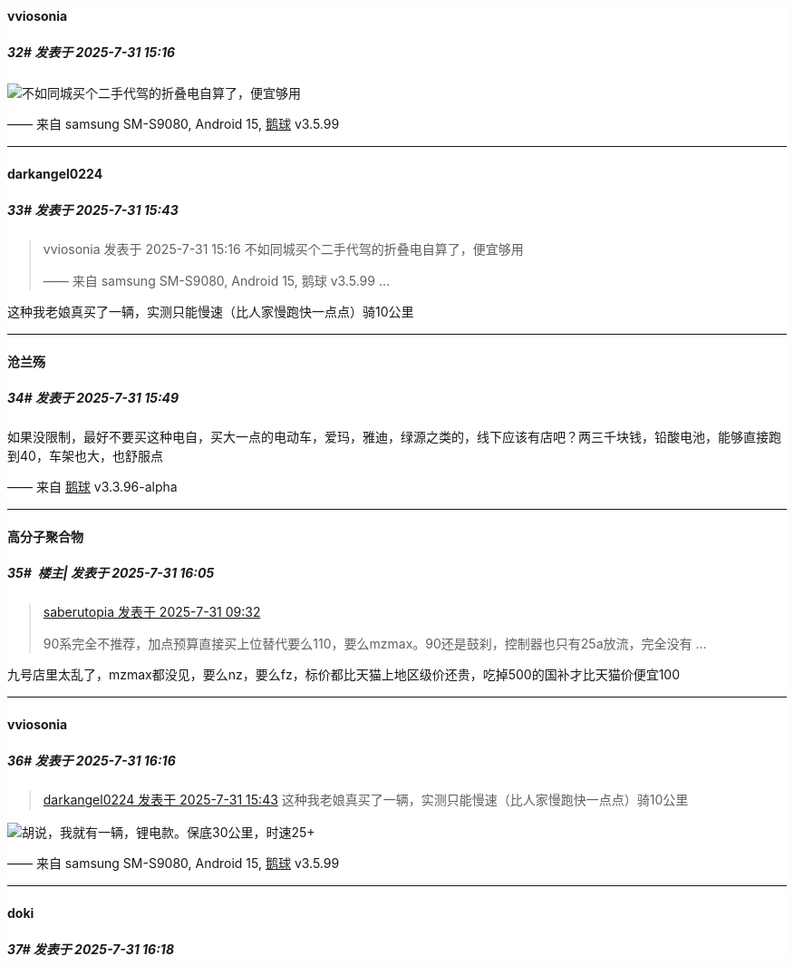 ####  vviosonia  
##### 32#       发表于 2025-7-31 15:16

<img src="https://static.stage1st.com/image/smiley/face2017/002.png" referrerpolicy="no-referrer">不如同城买个二手代驾的折叠电自算了，便宜够用

—— 来自 samsung SM-S9080, Android 15, [鹅球](https://www.pgyer.com/GcUxKd4w) v3.5.99

*****

####  darkangel0224  
##### 33#       发表于 2025-7-31 15:43

<blockquote>vviosonia 发表于 2025-7-31 15:16
不如同城买个二手代驾的折叠电自算了，便宜够用

—— 来自 samsung SM-S9080, Android 15, 鹅球 v3.5.99 ...</blockquote>
这种我老娘真买了一辆，实测只能慢速（比人家慢跑快一点点）骑10公里

*****

####  沧兰殇  
##### 34#       发表于 2025-7-31 15:49

如果没限制，最好不要买这种电自，买大一点的电动车，爱玛，雅迪，绿源之类的，线下应该有店吧？两三千块钱，铅酸电池，能够直接跑到40，车架也大，也舒服点

—— 来自 [鹅球](https://www.pgyer.com/xfPejhuq) v3.3.96-alpha

*****

####  高分子聚合物  
##### 35#         楼主| 发表于 2025-7-31 16:05

<blockquote><a href="httphttps://stage1st.com/2b/forum.php?mod=redirect&amp;goto=findpost&amp;pid=68188331&amp;ptid=2257859" target="_blank">saberutopia 发表于 2025-7-31 09:32</a>

90系完全不推荐，加点预算直接买上位替代要么110，要么mzmax。90还是鼓刹，控制器也只有25a放流，完全没有 ...</blockquote>
九号店里太乱了，mzmax都没见，要么nz，要么fz，标价都比天猫上地区级价还贵，吃掉500的国补才比天猫价便宜100

*****

####  vviosonia  
##### 36#       发表于 2025-7-31 16:16

<blockquote><a href="httphttps://stage1st.com/2b/forum.php?mod=redirect&amp;goto=findpost&amp;pid=68190643&amp;ptid=2257859" target="_blank">darkangel0224 发表于 2025-7-31 15:43</a>
这种我老娘真买了一辆，实测只能慢速（比人家慢跑快一点点）骑10公里</blockquote>
<img src="https://static.stage1st.com/image/smiley/face2017/002.png" referrerpolicy="no-referrer">胡说，我就有一辆，锂电款。保底30公里，时速25+

—— 来自 samsung SM-S9080, Android 15, [鹅球](https://www.pgyer.com/GcUxKd4w) v3.5.99

*****

####  doki  
##### 37#       发表于 2025-7-31 16:18
